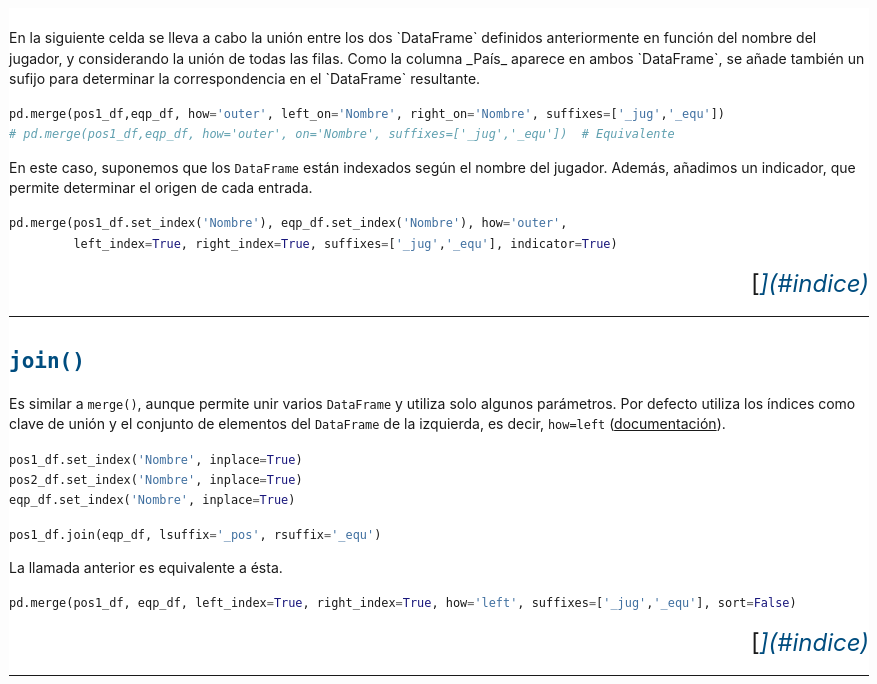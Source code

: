 <br>
En la siguiente celda se lleva a cabo la unión entre los dos `DataFrame` definidos anteriormente en función del nombre del jugador, y considerando la unión de todas las filas. Como la columna _País_ aparece en ambos `DataFrame`, se añade también un sufijo para determinar la correspondencia en el `DataFrame` resultante.


```python
pd.merge(pos1_df,eqp_df, how='outer', left_on='Nombre', right_on='Nombre', suffixes=['_jug','_equ'])
# pd.merge(pos1_df,eqp_df, how='outer', on='Nombre', suffixes=['_jug','_equ'])  # Equivalente
```

En este caso, suponemos que los `DataFrame` están indexados según el nombre del jugador. Además, añadimos un indicador, que permite determinar el origen de cada entrada. 


```python
pd.merge(pos1_df.set_index('Nombre'), eqp_df.set_index('Nombre'), how='outer', 
         left_index=True, right_index=True, suffixes=['_jug','_equ'], indicator=True)
```

<div style="text-align: right"> <font size=5> [<i class="fa fa-arrow-circle-up" aria-hidden="true" style="color:#004D7F">](#indice)</i></font></div>

---

<a id="section124"></a> 

## <font color="#004D7F"><font face="monospace"> join()</font></font>

Es similar a `merge()`, aunque permite unir varios `DataFrame` y utiliza solo algunos parámetros. Por defecto utiliza los índices como clave de unión y el conjunto de elementos del `DataFrame` de la izquierda, es decir, `how=left` ([documentación](https://pandas.pydata.org/pandas-docs/stable/generated/pandas.DataFrame.join.html)).



```python
pos1_df.set_index('Nombre', inplace=True)
pos2_df.set_index('Nombre', inplace=True)
eqp_df.set_index('Nombre', inplace=True)
```


```python
pos1_df.join(eqp_df, lsuffix='_pos', rsuffix='_equ')
```

La llamada anterior es equivalente a ésta. 


```python
pd.merge(pos1_df, eqp_df, left_index=True, right_index=True, how='left', suffixes=['_jug','_equ'], sort=False)
```

<div style="text-align: right"> <font size=5> [<i class="fa fa-arrow-circle-up" aria-hidden="true" style="color:#004D7F">](#indice)</i></font></div>

---